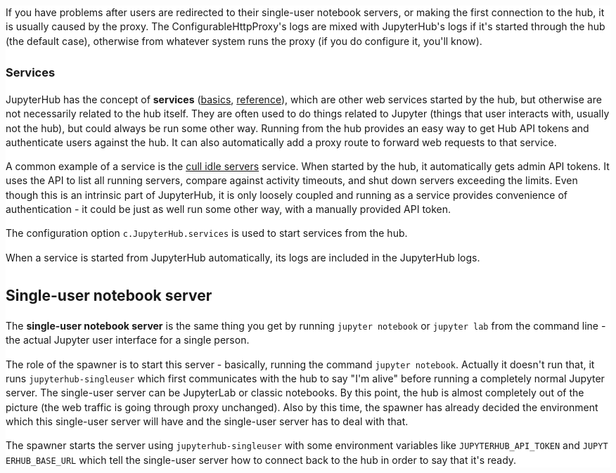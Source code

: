 If you have problems after users are redirected to their single-user
notebook servers, or making the first connection to the hub, it is
usually caused by the proxy. The ConfigurableHttpProxy's logs are
mixed with JupyterHub's logs if it's started through the hub (the
default case), otherwise from whatever system runs the proxy (if you
do configure it, you'll know).

### Services

JupyterHub has the concept of **services** ([basics](tutorial:services),
[reference](services-reference)), which are other web services
started by the hub, but otherwise are not necessarily related to the
hub itself. They are often used to do things related to Jupyter
(things that user interacts with, usually not the hub), but could
always be run some other way. Running from the hub provides an easy
way to get Hub API tokens and authenticate users against the hub. It
can also automatically add a proxy route to forward web requests to
that service.

A common example of a service is the [cull idle
servers](https://github.com/jupyterhub/jupyterhub-idle-culler)
service. When started by the hub, it automatically gets admin API
tokens. It uses the API to list all running servers, compare against
activity timeouts, and shut down servers exceeding the limits. Even
though this is an intrinsic part of JupyterHub, it is only loosely
coupled and running as a service provides convenience of
authentication - it could be just as well run some other way, with a
manually provided API token.

The configuration option `c.JupyterHub.services` is used to start
services from the hub.

When a service is started from JupyterHub automatically, its logs are
included in the JupyterHub logs.

## Single-user notebook server

The **single-user notebook server** is the same thing you get by
running `jupyter notebook` or `jupyter lab` from the command line -
the actual Jupyter user interface for a single person.

The role of the spawner is to start this server - basically, running
the command `jupyter notebook`. Actually it doesn't run that, it runs
`jupyterhub-singleuser` which first communicates with the hub to say
"I'm alive" before running a completely normal Jupyter server. The
single-user server can be JupyterLab or classic notebooks. By this
point, the hub is almost completely out of the picture (the web
traffic is going through proxy unchanged). Also by this time, the
spawner has already decided the environment which this single-user
server will have and the single-user server has to deal with that.

The spawner starts the server using `jupyterhub-singleuser` with some
environment variables like `JUPYTERHUB_API_TOKEN` and
`JUPYTERHUB_BASE_URL` which tell the single-user server how to connect
back to the hub in order to say that it's ready.
